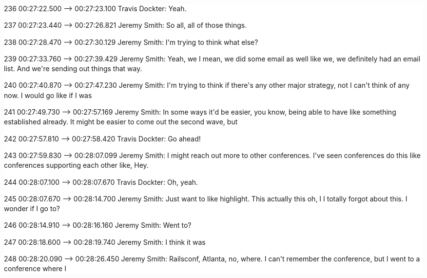 236
00:27:22.500 --> 00:27:23.100
Travis Dockter: Yeah.

237
00:27:23.440 --> 00:27:26.821
Jeremy Smith: So all, all of those things.

238
00:27:28.470 --> 00:27:30.129
Jeremy Smith: I'm trying to think what else?

239
00:27:33.760 --> 00:27:39.429
Jeremy Smith: Yeah, we I mean, we did some email as well like we, we definitely had an email list. And we're sending out things that way.

240
00:27:40.870 --> 00:27:47.230
Jeremy Smith: I'm trying to think if there's any other major strategy, not I can't think of any now. I would go like if I was

241
00:27:49.730 --> 00:27:57.169
Jeremy Smith: In some ways it'd be easier, you know, being able to have like something established already. It might be easier to come out the second wave, but

242
00:27:57.810 --> 00:27:58.420
Travis Dockter: Go ahead!

243
00:27:59.830 --> 00:28:07.099
Jeremy Smith: I might reach out more to other conferences. I've seen conferences do this like conferences supporting each other like, Hey.

244
00:28:07.100 --> 00:28:07.670
Travis Dockter: Oh, yeah.

245
00:28:07.670 --> 00:28:14.700
Jeremy Smith: Just want to like highlight. This actually this oh, I I totally forgot about this. I wonder if I go to?

246
00:28:14.910 --> 00:28:16.160
Jeremy Smith: Went to?

247
00:28:18.600 --> 00:28:19.740
Jeremy Smith: I think it was

248
00:28:20.090 --> 00:28:26.450
Jeremy Smith: Railsconf, Atlanta, no, where. I can't remember the conference, but I went to a conference where I
